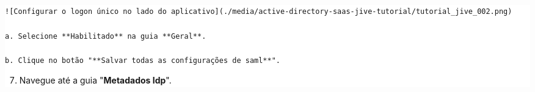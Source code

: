 	![Configurar o logon único no lado do aplicativo](./media/active-directory-saas-jive-tutorial/tutorial_jive_002.png)

	a. Selecione **Habilitado** na guia **Geral**.

	b. Clique no botão "**Salvar todas as configurações de saml**".

7. Navegue até a guia "**Metadados Idp**".
